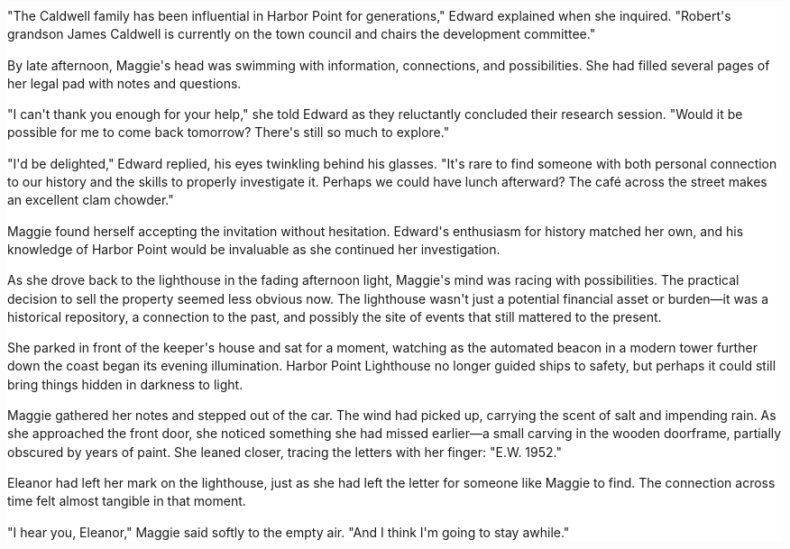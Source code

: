 "The Caldwell family has been influential in Harbor Point for generations," Edward explained when she inquired. "Robert's grandson James Caldwell is currently on the town council and chairs the development committee."

By late afternoon, Maggie's head was swimming with information, connections, and possibilities. She had filled several pages of her legal pad with notes and questions.

"I can't thank you enough for your help," she told Edward as they reluctantly concluded their research session. "Would it be possible for me to come back tomorrow? There's still so much to explore."

"I'd be delighted," Edward replied, his eyes twinkling behind his glasses. "It's rare to find someone with both personal connection to our history and the skills to properly investigate it. Perhaps we could have lunch afterward? The café across the street makes an excellent clam chowder."

Maggie found herself accepting the invitation without hesitation. Edward's enthusiasm for history matched her own, and his knowledge of Harbor Point would be invaluable as she continued her investigation.

As she drove back to the lighthouse in the fading afternoon light, Maggie's mind was racing with possibilities. The practical decision to sell the property seemed less obvious now. The lighthouse wasn't just a potential financial asset or burden—it was a historical repository, a connection to the past, and possibly the site of events that still mattered to the present.

She parked in front of the keeper's house and sat for a moment, watching as the automated beacon in a modern tower further down the coast began its evening illumination. Harbor Point Lighthouse no longer guided ships to safety, but perhaps it could still bring things hidden in darkness to light.

Maggie gathered her notes and stepped out of the car. The wind had picked up, carrying the scent of salt and impending rain. As she approached the front door, she noticed something she had missed earlier—a small carving in the wooden doorframe, partially obscured by years of paint. She leaned closer, tracing the letters with her finger: "E.W. 1952."

Eleanor had left her mark on the lighthouse, just as she had left the letter for someone like Maggie to find. The connection across time felt almost tangible in that moment.

"I hear you, Eleanor," Maggie said softly to the empty air. "And I think I'm going to stay awhile."
